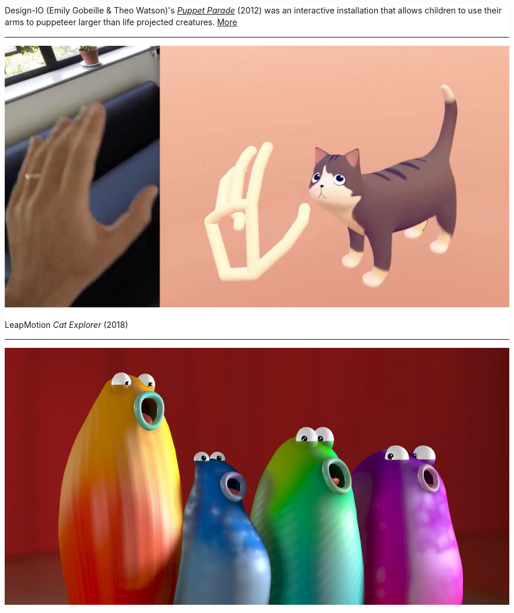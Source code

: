 Design-IO (Emily Gobeille & Theo Watson)'s [*Puppet Parade*](https://vimeo.com/34824490) (2012) was an interactive installation that allows children to use their arms to puppeteer larger than life projected creatures. [More](https://www.design-io.com/projects/puppetparade)

---

[![cat_explorer.jpg](img/cat_explorer.jpg)](https://www.youtube.com/watch?v=9KCA44GZRQg)

LeapMotion *Cat Explorer* (2018)


---

![blob-opera.jpg](img/blob-opera.jpg)
